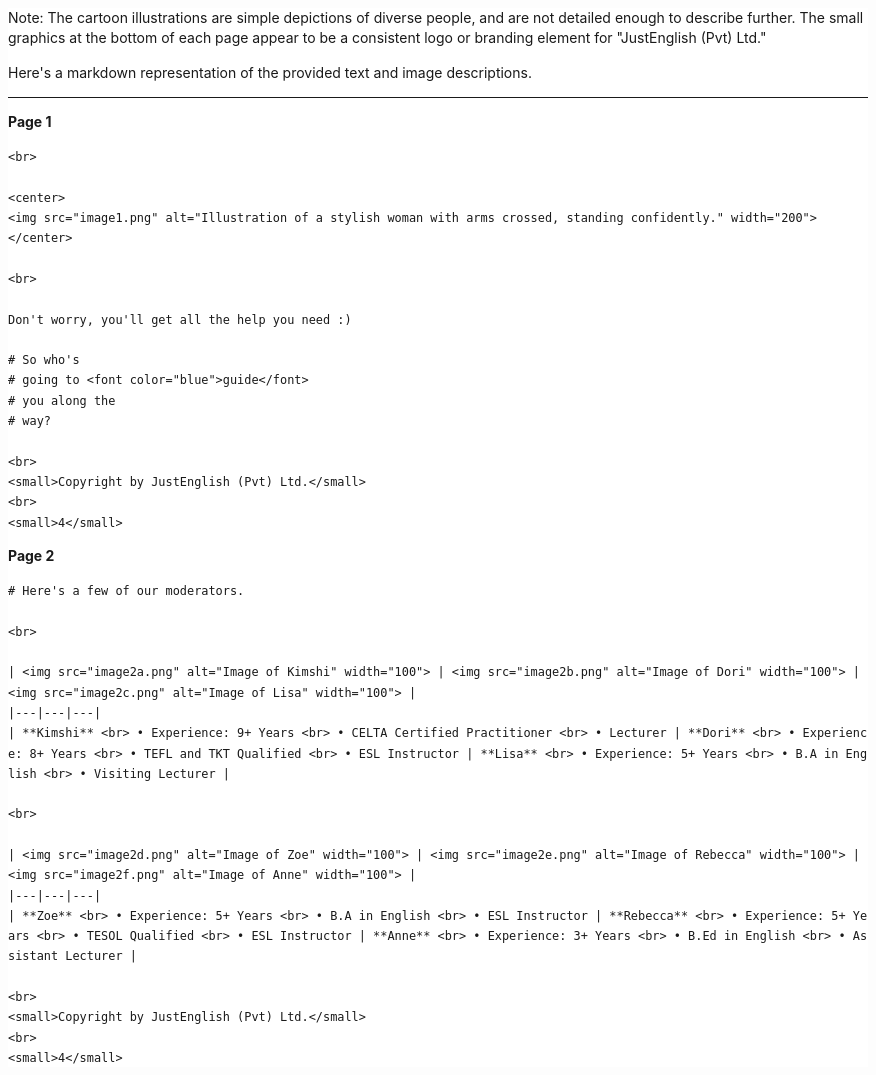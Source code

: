 Note:  The cartoon illustrations are simple depictions of diverse people, and are not detailed enough to describe further.  The small graphics at the bottom of each page appear to be a consistent logo or branding element for "JustEnglish (Pvt) Ltd."


Here's a markdown representation of the provided text and image descriptions.

---

**Page 1**

```
<br>

<center>
<img src="image1.png" alt="Illustration of a stylish woman with arms crossed, standing confidently." width="200">
</center>

<br>

Don't worry, you'll get all the help you need :)

# So who's
# going to <font color="blue">guide</font>
# you along the
# way?

<br>
<small>Copyright by JustEnglish (Pvt) Ltd.</small>
<br>
<small>4</small>
```


**Page 2**

```
# Here's a few of our moderators.

<br>

| <img src="image2a.png" alt="Image of Kimshi" width="100"> | <img src="image2b.png" alt="Image of Dori" width="100"> | <img src="image2c.png" alt="Image of Lisa" width="100"> |
|---|---|---|
| **Kimshi** <br> • Experience: 9+ Years <br> • CELTA Certified Practitioner <br> • Lecturer | **Dori** <br> • Experience: 8+ Years <br> • TEFL and TKT Qualified <br> • ESL Instructor | **Lisa** <br> • Experience: 5+ Years <br> • B.A in English <br> • Visiting Lecturer |

<br>

| <img src="image2d.png" alt="Image of Zoe" width="100"> | <img src="image2e.png" alt="Image of Rebecca" width="100"> | <img src="image2f.png" alt="Image of Anne" width="100"> |
|---|---|---|
| **Zoe** <br> • Experience: 5+ Years <br> • B.A in English <br> • ESL Instructor | **Rebecca** <br> • Experience: 5+ Years <br> • TESOL Qualified <br> • ESL Instructor | **Anne** <br> • Experience: 3+ Years <br> • B.Ed in English <br> • Assistant Lecturer |

<br>
<small>Copyright by JustEnglish (Pvt) Ltd.</small>
<br>
<small>4</small>
```
